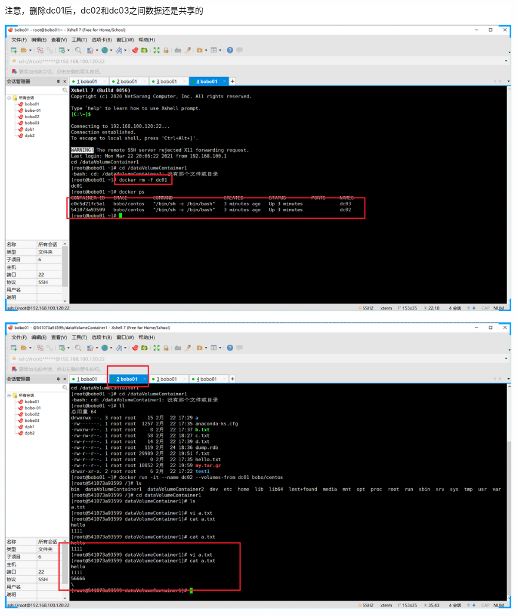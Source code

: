 

注意，删除dc01后，dc02和dc03之间数据还是共享的

![image-20210323140843467](img\image-20210323140843467.png)

![image-20210323140909124](img\image-20210323140909124.png)
